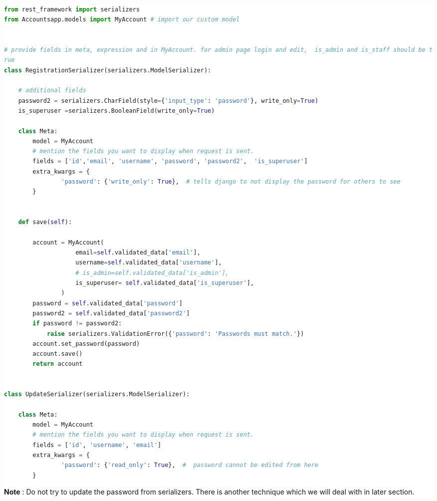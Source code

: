 ```python
from rest_framework import serializers 
from Accountsapp.models import MyAccount # import our custom model


# provide fields in meta, expression and in MyAccount. for admin page login and edit,  is_admin and is_staff should be true
class RegistrationSerializer(serializers.ModelSerializer):

    # additional fields 
	password2 = serializers.CharField(style={'input_type': 'password'}, write_only=True)
	is_superuser =serializers.BooleanField(write_only=True)
	
    class Meta:
		model = MyAccount
        # mention the fields you want to display when request is sent. 
		fields = ['id','email', 'username', 'password', 'password2',  'is_superuser']
		extra_kwargs = {
				'password': {'write_only': True},  # tells django to not display the password for others to see
		}	


	def	save(self):

		account = MyAccount(
					email=self.validated_data['email'],
					username=self.validated_data['username'],
					# is_admin=self.validated_data['is_admin'],
					is_superuser= self.validated_data['is_superuser'],
				)
		password = self.validated_data['password']
		password2 = self.validated_data['password2']
		if password != password2:
			raise serializers.ValidationError({'password': 'Passwords must match.'})
		account.set_password(password)
		account.save()
		return account


class UpdateSerializer(serializers.ModelSerializer):

	class Meta:
		model = MyAccount
		# mention the fields you want to display when request is sent. 
		fields = ['id', 'username', 'email']
		extra_kwargs = {
				'password': {'read_only': True},  #  password cannot be edited from here
		}


```
**Note** : Do not try to update the password from serializers. There is another technique which we will deal with in later section.
